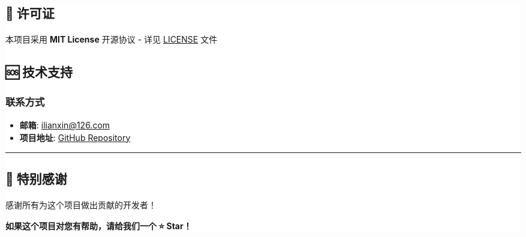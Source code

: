 ## 📄 许可证

本项目采用 **MIT License** 开源协议 - 详见 [LICENSE](LICENSE) 文件

## 🆘 技术支持


### 联系方式
- **邮箱**: ilianxin@126.com
- **项目地址**: [GitHub Repository](https://github.com/your-repo)

---

## 🎉 特别感谢

感谢所有为这个项目做出贡献的开发者！

**如果这个项目对您有帮助，请给我们一个 ⭐ Star！**
